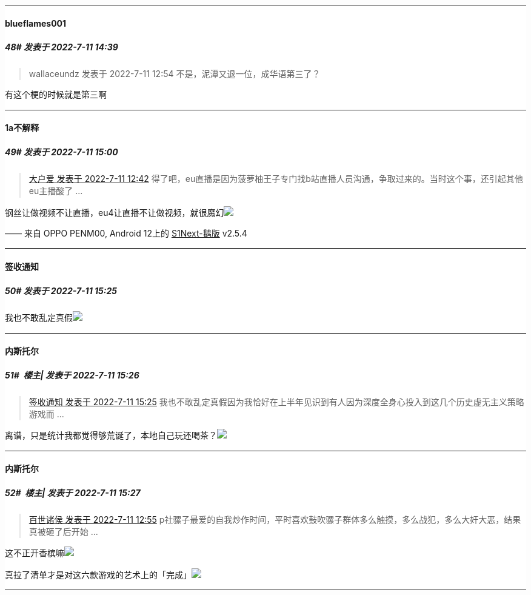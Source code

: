 *****

####  blueflames001  
##### 48#       发表于 2022-7-11 14:39

<blockquote>wallaceundz 发表于 2022-7-11 12:54
不是，泥潭又退一位，成华语第三了？</blockquote>
有这个梗的时候就是第三啊

*****

####  1a不解释  
##### 49#       发表于 2022-7-11 15:00

<blockquote><a href="httphttps://bbs.saraba1st.com/2b/forum.php?mod=redirect&amp;goto=findpost&amp;pid=56605823&amp;ptid=2080417" target="_blank">大户爱 发表于 2022-7-11 12:42</a>
得了吧，eu直播是因为菠萝柚王子专门找b站直播人员沟通，争取过来的。当时这个事，还引起其他eu主播酸了 ...</blockquote>
钢丝让做视频不让直播，eu4让直播不让做视频，就很魔幻<img src="https://static.saraba1st.com/image/smiley/face2017/067.png" referrerpolicy="no-referrer">

—— 来自 OPPO PENM00, Android 12上的 [S1Next-鹅版](https://github.com/ykrank/S1-Next/releases) v2.5.4

*****

####  签收通知  
##### 50#       发表于 2022-7-11 15:25

我也不敢乱定真假<img src="https://static.saraba1st.com/image/smiley/face2017/001.png" referrerpolicy="no-referrer">

*****

####  内斯托尔  
##### 51#         楼主| 发表于 2022-7-11 15:26

<blockquote><a href="httphttps://bbs.saraba1st.com/2b/forum.php?mod=redirect&amp;goto=findpost&amp;pid=56607886&amp;ptid=2080417" target="_blank">签收通知 发表于 2022-7-11 15:25</a>
我也不敢乱定真假因为我恰好在上半年见识到有人因为深度全身心投入到这几个历史虚无主义策略游戏而 ...</blockquote>
离谱，只是统计我都觉得够荒诞了，本地自己玩还喝茶？<img src="https://static.saraba1st.com/image/smiley/face2017/103.png" referrerpolicy="no-referrer">

*****

####  内斯托尔  
##### 52#         楼主| 发表于 2022-7-11 15:27

<blockquote><a href="httphttps://bbs.saraba1st.com/2b/forum.php?mod=redirect&amp;goto=findpost&amp;pid=56606006&amp;ptid=2080417" target="_blank">百世诸侯 发表于 2022-7-11 12:55</a>
p社骡子最爱的自我炒作时间，平时喜欢鼓吹骡子群体多么触摸，多么战犯，多么大奸大恶，结果真被砸了后开始 ...</blockquote>
这不正开香槟嘛<img src="https://static.saraba1st.com/image/smiley/face2017/009.gif" referrerpolicy="no-referrer">

真拉了清单才是对这六款游戏的艺术上的「完成」<img src="https://static.saraba1st.com/image/smiley/face2017/009.gif" referrerpolicy="no-referrer">

*****
